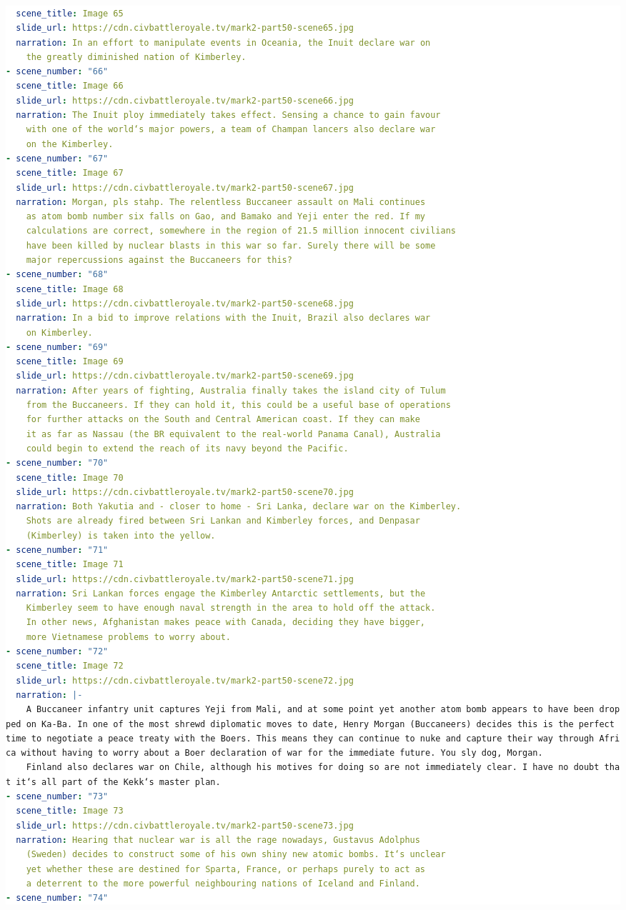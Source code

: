 ```yaml
  scene_title: Image 65
  slide_url: https://cdn.civbattleroyale.tv/mark2-part50-scene65.jpg
  narration: In an effort to manipulate events in Oceania, the Inuit declare war on
    the greatly diminished nation of Kimberley.
- scene_number: "66"
  scene_title: Image 66
  slide_url: https://cdn.civbattleroyale.tv/mark2-part50-scene66.jpg
  narration: The Inuit ploy immediately takes effect. Sensing a chance to gain favour
    with one of the world‘s major powers, a team of Champan lancers also declare war
    on the Kimberley.
- scene_number: "67"
  scene_title: Image 67
  slide_url: https://cdn.civbattleroyale.tv/mark2-part50-scene67.jpg
  narration: Morgan, pls stahp. The relentless Buccaneer assault on Mali continues
    as atom bomb number six falls on Gao, and Bamako and Yeji enter the red. If my
    calculations are correct, somewhere in the region of 21.5 million innocent civilians
    have been killed by nuclear blasts in this war so far. Surely there will be some
    major repercussions against the Buccaneers for this?
- scene_number: "68"
  scene_title: Image 68
  slide_url: https://cdn.civbattleroyale.tv/mark2-part50-scene68.jpg
  narration: In a bid to improve relations with the Inuit, Brazil also declares war
    on Kimberley.
- scene_number: "69"
  scene_title: Image 69
  slide_url: https://cdn.civbattleroyale.tv/mark2-part50-scene69.jpg
  narration: After years of fighting, Australia finally takes the island city of Tulum
    from the Buccaneers. If they can hold it, this could be a useful base of operations
    for further attacks on the South and Central American coast. If they can make
    it as far as Nassau (the BR equivalent to the real-world Panama Canal), Australia
    could begin to extend the reach of its navy beyond the Pacific.
- scene_number: "70"
  scene_title: Image 70
  slide_url: https://cdn.civbattleroyale.tv/mark2-part50-scene70.jpg
  narration: Both Yakutia and - closer to home - Sri Lanka, declare war on the Kimberley.
    Shots are already fired between Sri Lankan and Kimberley forces, and Denpasar
    (Kimberley) is taken into the yellow.
- scene_number: "71"
  scene_title: Image 71
  slide_url: https://cdn.civbattleroyale.tv/mark2-part50-scene71.jpg
  narration: Sri Lankan forces engage the Kimberley Antarctic settlements, but the
    Kimberley seem to have enough naval strength in the area to hold off the attack.
    In other news, Afghanistan makes peace with Canada, deciding they have bigger,
    more Vietnamese problems to worry about.
- scene_number: "72"
  scene_title: Image 72
  slide_url: https://cdn.civbattleroyale.tv/mark2-part50-scene72.jpg
  narration: |-
    A Buccaneer infantry unit captures Yeji from Mali, and at some point yet another atom bomb appears to have been dropped on Ka-Ba. In one of the most shrewd diplomatic moves to date, Henry Morgan (Buccaneers) decides this is the perfect time to negotiate a peace treaty with the Boers. This means they can continue to nuke and capture their way through Africa without having to worry about a Boer declaration of war for the immediate future. You sly dog, Morgan.
    Finland also declares war on Chile, although his motives for doing so are not immediately clear. I have no doubt that it‘s all part of the Kekk‘s master plan.
- scene_number: "73"
  scene_title: Image 73
  slide_url: https://cdn.civbattleroyale.tv/mark2-part50-scene73.jpg
  narration: Hearing that nuclear war is all the rage nowadays, Gustavus Adolphus
    (Sweden) decides to construct some of his own shiny new atomic bombs. It‘s unclear
    yet whether these are destined for Sparta, France, or perhaps purely to act as
    a deterrent to the more powerful neighbouring nations of Iceland and Finland.
- scene_number: "74"
```